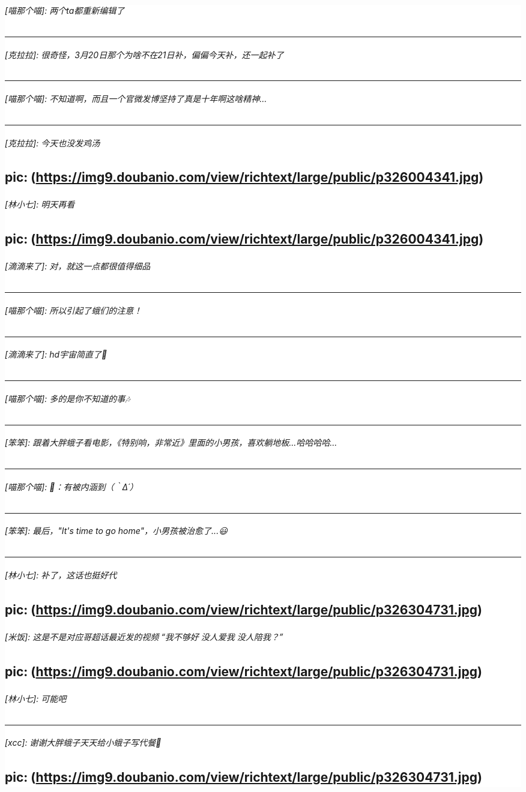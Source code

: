 ###### [喵那个喵]: 两个ta都重新编辑了
---------------------------------------

###### [克拉拉]: 很奇怪，3月20日那个为啥不在21日补，偏偏今天补，还一起补了
---------------------------------------

###### [喵那个喵]: 不知道啊，而且一个官微发博坚持了真是十年啊这啥精神…
---------------------------------------

###### [克拉拉]: 今天也没发鸡汤
pic: (https://img9.doubanio.com/view/richtext/large/public/p326004341.jpg)
---------------------------------------

###### [林小七]: 明天再看
pic: (https://img9.doubanio.com/view/richtext/large/public/p326004341.jpg)
---------------------------------------

###### [滴滴来了]: 对，就这一点都很值得细品
---------------------------------------

###### [喵那个喵]: 所以引起了蛾们的注意！
---------------------------------------

###### [滴滴来了]: hd宇宙简直了🚬
---------------------------------------

###### [喵那个喵]: 多的是你不知道的事🎶
---------------------------------------

###### [笨笨]: 跟着大胖蛾子看电影，《特别响，非常近》里面的小男孩，喜欢躺地板...哈哈哈哈...
---------------------------------------

###### [喵那个喵]: 🚥：有被内涵到（｀Δ´）
---------------------------------------

###### [笨笨]: 最后，"It's time to go home"，小男孩被治愈了...😃
---------------------------------------

###### [林小七]: 补了，这话也挺好代
pic: (https://img9.doubanio.com/view/richtext/large/public/p326304731.jpg)
---------------------------------------

###### [米饭]: 这是不是对应哥超话最近发的视频 “我不够好 没人爱我 没人陪我？”
pic: (https://img9.doubanio.com/view/richtext/large/public/p326304731.jpg)
---------------------------------------

###### [林小七]: 可能吧
---------------------------------------

###### [xcc]: 谢谢大胖蛾子天天给小蛾子写代餐🥺
pic: (https://img9.doubanio.com/view/richtext/large/public/p326304731.jpg)
---------------------------------------
